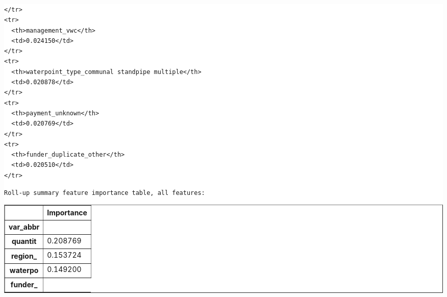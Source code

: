     </tr>
    <tr>
      <th>management_vwc</th>
      <td>0.024150</td>
    </tr>
    <tr>
      <th>waterpoint_type_communal standpipe multiple</th>
      <td>0.020878</td>
    </tr>
    <tr>
      <th>payment_unknown</th>
      <td>0.020769</td>
    </tr>
    <tr>
      <th>funder_duplicate_other</th>
      <td>0.020510</td>
    </tr>
  </tbody>
</table>
</div>


    
    Roll-up summary feature importance table, all features:



<div>
<style scoped>
    .dataframe tbody tr th:only-of-type {
        vertical-align: middle;
    }

    .dataframe tbody tr th {
        vertical-align: top;
    }

    .dataframe thead th {
        text-align: right;
    }
</style>
<table border="1" class="dataframe">
  <thead>
    <tr style="text-align: right;">
      <th></th>
      <th>Importance</th>
    </tr>
    <tr>
      <th>var_abbr</th>
      <th></th>
    </tr>
  </thead>
  <tbody>
    <tr>
      <th>quantit</th>
      <td>0.208769</td>
    </tr>
    <tr>
      <th>region_</th>
      <td>0.153724</td>
    </tr>
    <tr>
      <th>waterpo</th>
      <td>0.149200</td>
    </tr>
    <tr>
      <th>funder_</th>